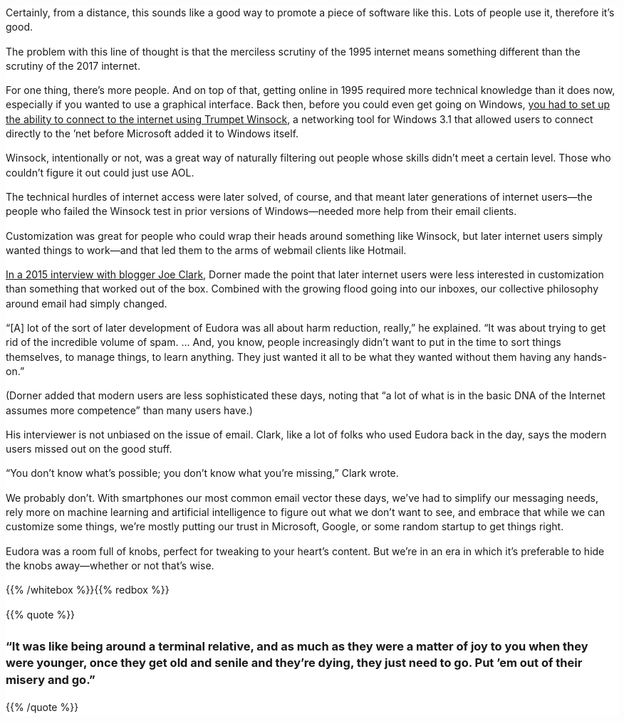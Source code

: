 Certainly, from a distance, this sounds like a good way to promote a piece of software like this. Lots of people use it, therefore it’s good.

The problem with this line of thought is that the merciless scrutiny of the 1995 internet means something different than the scrutiny of the 2017 internet.

For one thing, there’s more people. And on top of that, getting online in 1995 required more technical knowledge than it does now, especially if you wanted to use a graphical interface. Back then, before you could even get going on Windows, [you had to set up the ability to connect to the internet using Trumpet Winsock](https://it.ubc.ca/dial/setting-dial-connection-using-trumpet-winsock-30), a networking tool for Windows 3.1 that allowed users to connect directly to the ’net before Microsoft added it to Windows itself. 

Winsock, intentionally or not, was a great way of naturally filtering out people whose skills didn’t meet a certain level. Those who couldn’t figure it out could just use AOL.

The technical hurdles of internet access were later solved, of course, and that meant later generations of internet users—the people who failed the Winsock test in prior versions of Windows—needed more help from their email clients.

Customization was great for people who could wrap their heads around something like Winsock, but later internet users simply wanted things to work—and that led them to the arms of webmail clients like Hotmail.

[In a 2015 interview with blogger Joe Clark](https://blog.fawny.org/2015/07/04/stevedorner/), Dorner made the point that later internet users were less interested in customization than something that worked out of the box. Combined with the growing flood going into our inboxes, our collective philosophy around email had simply changed.

“[A] lot of the sort of later development of Eudora was all about harm reduction, really,” he explained. “It was about trying to get rid of the incredible volume of spam. … And, you know, people increasingly didn’t want to put in the time to sort things themselves, to manage things, to learn anything. They just wanted it all to be what they wanted without them having any hands-on.”

(Dorner added that modern users are less sophisticated these days, noting that “a lot of what is in the basic DNA of the Internet assumes more competence” than many users have.)

His interviewer is not unbiased on the issue of email. Clark, like a lot of folks who used Eudora back in the day, says the modern users missed out on the good stuff. 

“You don’t know what’s possible; you don’t know what you’re missing,” Clark wrote.

We probably don’t. With smartphones our most common email vector these days, we’ve had to simplify our messaging needs, rely more on machine learning and artificial intelligence to figure out what we don’t want to see, and embrace that while we can customize some things, we’re mostly putting our trust in Microsoft, Google, or some random startup to get things right.

Eudora was a room full of knobs, perfect for tweaking to your heart’s content. But we’re in an era in which it’s preferable to hide the knobs away—whether or not that’s wise.

{{% /whitebox %}}{{% redbox %}}

{{% quote %}}
### “It was like being around a terminal relative, and as much as they were a matter of joy to you when they were younger, once they get old and senile and they’re dying, they just need to go. Put ’em out of their misery and go.”
{{% /quote %}}
